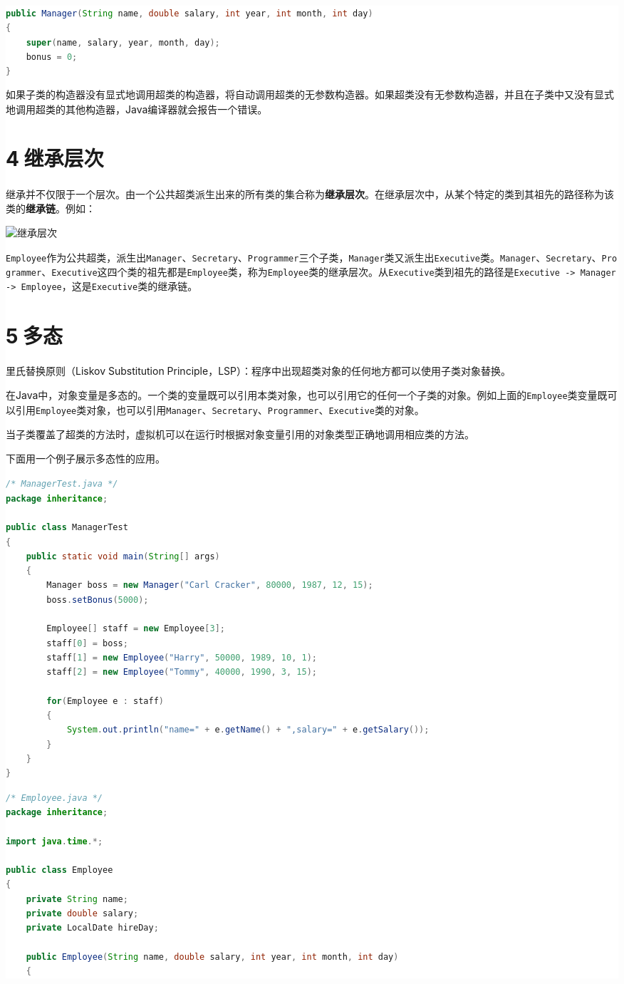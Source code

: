 ```java
public Manager(String name, double salary, int year, int month, int day)
{
	super(name, salary, year, month, day);
	bonus = 0;
}
```
如果子类的构造器没有显式地调用超类的构造器，将自动调用超类的无参数构造器。如果超类没有无参数构造器，并且在子类中又没有显式地调用超类的其他构造器，Java编译器就会报告一个错误。
# 4 继承层次
继承并不仅限于一个层次。由一个公共超类派生出来的所有类的集合称为**继承层次**。在继承层次中，从某个特定的类到其祖先的路径称为该类的**继承链**。例如：

![继承层次](https://cdn.jsdelivr.net/gh/zzx-JLU/images_for_markdown@main/Java核心技术-卷I/图17.1-继承层次.5vroud2gvcs0.png)

`Employee`作为公共超类，派生出`Manager`、`Secretary`、`Programmer`三个子类，`Manager`类又派生出`Executive`类。`Manager`、`Secretary`、`Programmer`、`Executive`这四个类的祖先都是`Employee`类，称为`Employee`类的继承层次。从`Executive`类到祖先的路径是`Executive -> Manager -> Employee`，这是`Executive`类的继承链。
# 5 多态
里氏替换原则（Liskov Substitution Principle，LSP）：程序中出现超类对象的任何地方都可以使用子类对象替换。

在Java中，对象变量是多态的。一个类的变量既可以引用本类对象，也可以引用它的任何一个子类的对象。例如上面的`Employee`类变量既可以引用`Employee`类对象，也可以引用`Manager`、`Secretary`、`Programmer`、`Executive`类的对象。

当子类覆盖了超类的方法时，虚拟机可以在运行时根据对象变量引用的对象类型正确地调用相应类的方法。

下面用一个例子展示多态性的应用。

```java
/* ManagerTest.java */
package inheritance;

public class ManagerTest
{
	public static void main(String[] args)
	{
		Manager boss = new Manager("Carl Cracker", 80000, 1987, 12, 15);
		boss.setBonus(5000);

		Employee[] staff = new Employee[3];
		staff[0] = boss;
		staff[1] = new Employee("Harry", 50000, 1989, 10, 1);
		staff[2] = new Employee("Tommy", 40000, 1990, 3, 15);

		for(Employee e : staff)
		{
			System.out.println("name=" + e.getName() + ",salary=" + e.getSalary());
		}
	}
}
```

```java
/* Employee.java */
package inheritance;

import java.time.*;

public class Employee
{
	private String name;
	private double salary;
	private LocalDate hireDay;

	public Employee(String name, double salary, int year, int month, int day)
	{
```